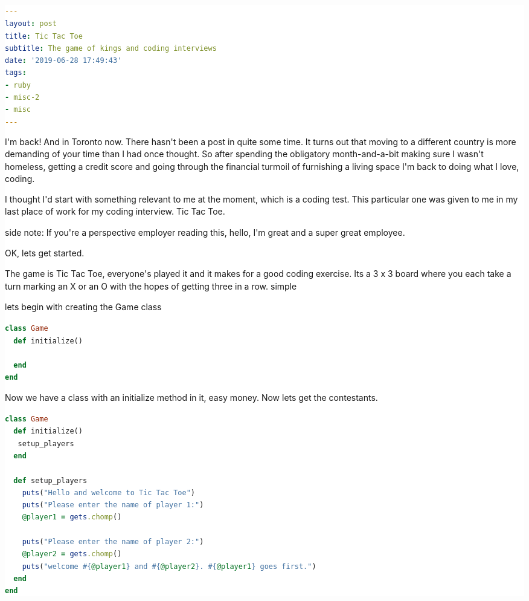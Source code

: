 ```yaml
---
layout: post
title: Tic Tac Toe
subtitle: The game of kings and coding interviews
date: '2019-06-28 17:49:43'
tags:
- ruby
- misc-2
- misc
---
```


I'm back! And in Toronto now. There hasn't been a post in quite some time. It turns out that moving to a different country is more demanding of your time than I had once thought. So after spending the obligatory month-and-a-bit making sure I wasn't homeless, getting a credit score and going through the financial turmoil of furnishing a living space I'm back to doing what I love, coding.

I thought I'd start with something relevant to me at the moment, which is a coding test. This particular one was given to me in my last place of work for my coding interview. Tic Tac Toe.

side note: If you're a perspective employer reading this, hello, I'm great and a super great employee.

OK, lets get started. 

The game is Tic Tac Toe, everyone's played it and it makes for a good coding exercise. Its a 3 x 3 board where you each take a turn marking an X or an O with the hopes of getting three in a row. simple

lets begin with creating the Game class

~~~ ruby
class Game
  def initialize()

  end
end
~~~

Now we have a class with an initialize method in it, easy money. Now lets get the contestants.

~~~ ruby
class Game
  def initialize()
   setup_players
  end
  
  def setup_players
    puts("Hello and welcome to Tic Tac Toe")
    puts("Please enter the name of player 1:")
    @player1 = gets.chomp()

    puts("Please enter the name of player 2:")
    @player2 = gets.chomp()
    puts("welcome #{@player1} and #{@player2}. #{@player1} goes first.")
  end
end

~~~
